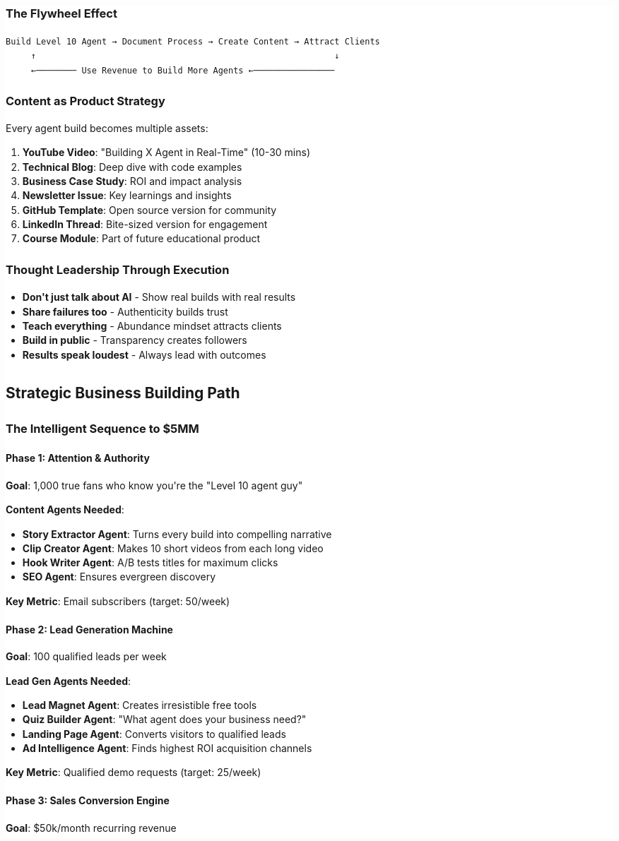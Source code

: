 ### The Flywheel Effect
```
Build Level 10 Agent → Document Process → Create Content → Attract Clients
     ↑                                                           ↓
     ←──────── Use Revenue to Build More Agents ←────────────────
```

### Content as Product Strategy
Every agent build becomes multiple assets:
1. **YouTube Video**: "Building X Agent in Real-Time" (10-30 mins)
2. **Technical Blog**: Deep dive with code examples
3. **Business Case Study**: ROI and impact analysis
4. **Newsletter Issue**: Key learnings and insights
5. **GitHub Template**: Open source version for community
6. **LinkedIn Thread**: Bite-sized version for engagement
7. **Course Module**: Part of future educational product

### Thought Leadership Through Execution
- **Don't just talk about AI** - Show real builds with real results
- **Share failures too** - Authenticity builds trust
- **Teach everything** - Abundance mindset attracts clients
- **Build in public** - Transparency creates followers
- **Results speak loudest** - Always lead with outcomes

## Strategic Business Building Path

### The Intelligent Sequence to $5MM

#### Phase 1: Attention & Authority
**Goal**: 1,000 true fans who know you're the "Level 10 agent guy"

**Content Agents Needed**:
- **Story Extractor Agent**: Turns every build into compelling narrative
- **Clip Creator Agent**: Makes 10 short videos from each long video
- **Hook Writer Agent**: A/B tests titles for maximum clicks
- **SEO Agent**: Ensures evergreen discovery

**Key Metric**: Email subscribers (target: 50/week)

#### Phase 2: Lead Generation Machine
**Goal**: 100 qualified leads per week

**Lead Gen Agents Needed**:
- **Lead Magnet Agent**: Creates irresistible free tools
- **Quiz Builder Agent**: "What agent does your business need?"
- **Landing Page Agent**: Converts visitors to qualified leads
- **Ad Intelligence Agent**: Finds highest ROI acquisition channels

**Key Metric**: Qualified demo requests (target: 25/week)

#### Phase 3: Sales Conversion Engine
**Goal**: $50k/month recurring revenue
